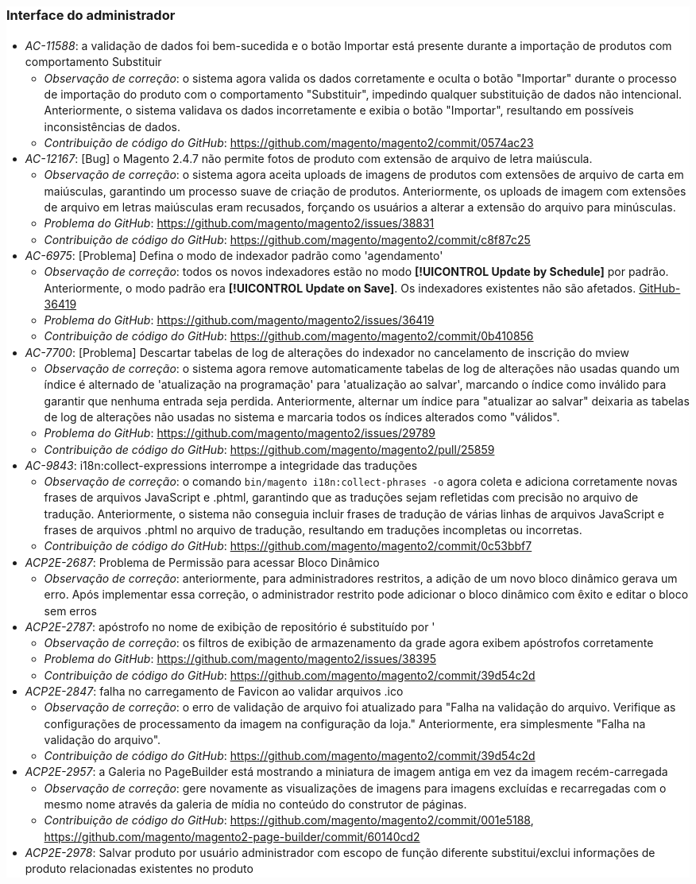 ### Interface do administrador

* _AC-11588_: a validação de dados foi bem-sucedida e o botão Importar está presente durante a importação de produtos com comportamento Substituir
   * _Observação de correção_: o sistema agora valida os dados corretamente e oculta o botão &quot;Importar&quot; durante o processo de importação do produto com o comportamento &quot;Substituir&quot;, impedindo qualquer substituição de dados não intencional. Anteriormente, o sistema validava os dados incorretamente e exibia o botão &quot;Importar&quot;, resultando em possíveis inconsistências de dados.
   * _Contribuição de código do GitHub_: <https://github.com/magento/magento2/commit/0574ac23>
* _AC-12167_: [Bug] o Magento 2.4.7 não permite fotos de produto com extensão de arquivo de letra maiúscula.
   * _Observação de correção_: o sistema agora aceita uploads de imagens de produtos com extensões de arquivo de carta em maiúsculas, garantindo um processo suave de criação de produtos. Anteriormente, os uploads de imagem com extensões de arquivo em letras maiúsculas eram recusados, forçando os usuários a alterar a extensão do arquivo para minúsculas.
   * _Problema do GitHub_: <https://github.com/magento/magento2/issues/38831>
   * _Contribuição de código do GitHub_: <https://github.com/magento/magento2/commit/c8f87c25>
* _AC-6975_: [Problema] Defina o modo de indexador padrão como &#39;agendamento&#39;
   * _Observação de correção_: todos os novos indexadores estão no modo **[!UICONTROL Update by Schedule]** por padrão.  Anteriormente, o modo padrão era **[!UICONTROL Update on Save]**. Os indexadores existentes não são afetados. [GitHub-36419](https://github.com/magento/magento2/issues/36419)
   * _Problema do GitHub_: <https://github.com/magento/magento2/issues/36419>
   * _Contribuição de código do GitHub_: <https://github.com/magento/magento2/commit/0b410856>
* _AC-7700_: [Problema] Descartar tabelas de log de alterações do indexador no cancelamento de inscrição do mview
   * _Observação de correção_: o sistema agora remove automaticamente tabelas de log de alterações não usadas quando um índice é alternado de &#39;atualização na programação&#39; para &#39;atualização ao salvar&#39;, marcando o índice como inválido para garantir que nenhuma entrada seja perdida. Anteriormente, alternar um índice para &quot;atualizar ao salvar&quot; deixaria as tabelas de log de alterações não usadas no sistema e marcaria todos os índices alterados como &quot;válidos&quot;.
   * _Problema do GitHub_: <https://github.com/magento/magento2/issues/29789>
   * _Contribuição de código do GitHub_: <https://github.com/magento/magento2/pull/25859>
* _AC-9843_: i18n:collect-expressions interrompe a integridade das traduções
   * _Observação de correção_: o comando `bin/magento i18n:collect-phrases -o` agora coleta e adiciona corretamente novas frases de arquivos JavaScript e .phtml, garantindo que as traduções sejam refletidas com precisão no arquivo de tradução. Anteriormente, o sistema não conseguia incluir frases de tradução de várias linhas de arquivos JavaScript e frases de arquivos .phtml no arquivo de tradução, resultando em traduções incompletas ou incorretas.
   * _Contribuição de código do GitHub_: <https://github.com/magento/magento2/commit/0c53bbf7>
* _ACP2E-2687_: Problema de Permissão para acessar Bloco Dinâmico
   * _Observação de correção_: anteriormente, para administradores restritos, a adição de um novo bloco dinâmico gerava um erro. Após implementar essa correção, o administrador restrito pode adicionar o bloco dinâmico com êxito e editar o bloco sem erros
* _ACP2E-2787_: apóstrofo no nome de exibição de repositório é substituído por &#39;
   * _Observação de correção_: os filtros de exibição de armazenamento da grade agora exibem apóstrofos corretamente
   * _Problema do GitHub_: <https://github.com/magento/magento2/issues/38395>
   * _Contribuição de código do GitHub_: <https://github.com/magento/magento2/commit/39d54c2d>
* _ACP2E-2847_: falha no carregamento de Favicon ao validar arquivos .ico
   * _Observação de correção_: o erro de validação de arquivo foi atualizado para &quot;Falha na validação do arquivo. Verifique as configurações de processamento da imagem na configuração da loja.&quot; Anteriormente, era simplesmente &quot;Falha na validação do arquivo&quot;.
   * _Contribuição de código do GitHub_: <https://github.com/magento/magento2/commit/39d54c2d>
* _ACP2E-2957_: a Galeria no PageBuilder está mostrando a miniatura de imagem antiga em vez da imagem recém-carregada
   * _Observação de correção_: gere novamente as visualizações de imagens para imagens excluídas e recarregadas com o mesmo nome através da galeria de mídia no conteúdo do construtor de páginas.
   * _Contribuição de código do GitHub_: <https://github.com/magento/magento2/commit/001e5188>, <https://github.com/magento/magento2-page-builder/commit/60140cd2>
* _ACP2E-2978_: Salvar produto por usuário administrador com escopo de função diferente substitui/exclui informações de produto relacionadas existentes no produto